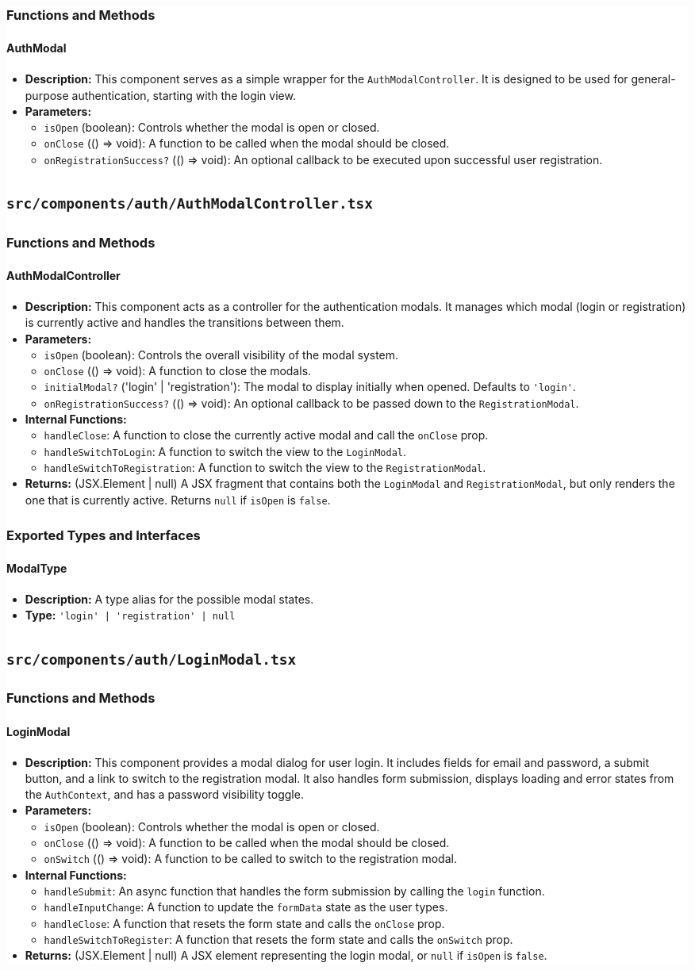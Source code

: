 ### Functions and Methods

#### AuthModal
- **Description:** This component serves as a simple wrapper for the `AuthModalController`. It is designed to be used for general-purpose authentication, starting with the login view.
- **Parameters:**
  - `isOpen` (boolean): Controls whether the modal is open or closed.
  - `onClose` (() => void): A function to be called when the modal should be closed.
  - `onRegistrationSuccess?` (() => void): An optional callback to be executed upon successful user registration.

## `src/components/auth/AuthModalController.tsx`

### Functions and Methods

#### AuthModalController
- **Description:** This component acts as a controller for the authentication modals. It manages which modal (login or registration) is currently active and handles the transitions between them.
- **Parameters:**
  - `isOpen` (boolean): Controls the overall visibility of the modal system.
  - `onClose` (() => void): A function to close the modals.
  - `initialModal?` ('login' | 'registration'): The modal to display initially when opened. Defaults to `'login'`.
  - `onRegistrationSuccess?` (() => void): An optional callback to be passed down to the `RegistrationModal`.
- **Internal Functions:**
  - `handleClose`: A function to close the currently active modal and call the `onClose` prop.
  - `handleSwitchToLogin`: A function to switch the view to the `LoginModal`.
  - `handleSwitchToRegistration`: A function to switch the view to the `RegistrationModal`.
- **Returns:** (JSX.Element | null) A JSX fragment that contains both the `LoginModal` and `RegistrationModal`, but only renders the one that is currently active. Returns `null` if `isOpen` is `false`.

### Exported Types and Interfaces

#### ModalType
- **Description:** A type alias for the possible modal states.
- **Type:** `'login' | 'registration' | null`

## `src/components/auth/LoginModal.tsx`

### Functions and Methods

#### LoginModal
- **Description:** This component provides a modal dialog for user login. It includes fields for email and password, a submit button, and a link to switch to the registration modal. It also handles form submission, displays loading and error states from the `AuthContext`, and has a password visibility toggle.
- **Parameters:**
  - `isOpen` (boolean): Controls whether the modal is open or closed.
  - `onClose` (() => void): A function to be called when the modal should be closed.
  - `onSwitch` (() => void): A function to be called to switch to the registration modal.
- **Internal Functions:**
  - `handleSubmit`: An async function that handles the form submission by calling the `login` function.
  - `handleInputChange`: A function to update the `formData` state as the user types.
  - `handleClose`: A function that resets the form state and calls the `onClose` prop.
  - `handleSwitchToRegister`: A function that resets the form state and calls the `onSwitch` prop.
- **Returns:** (JSX.Element | null) A JSX element representing the login modal, or `null` if `isOpen` is `false`.
